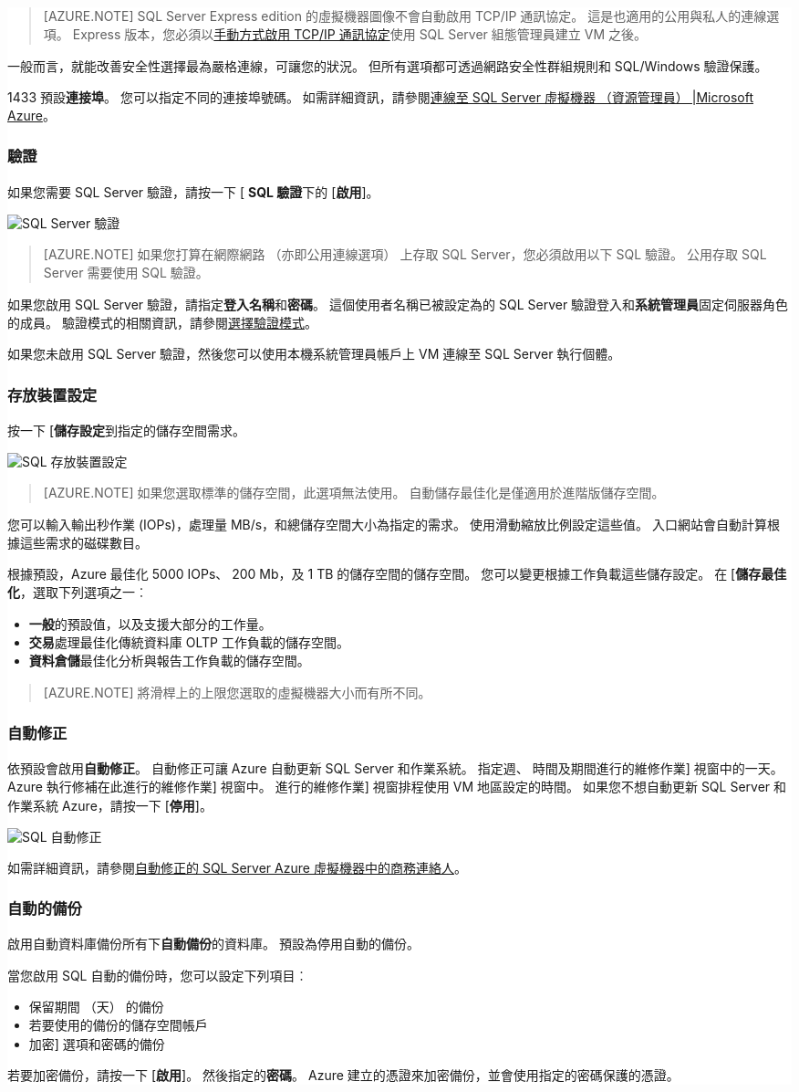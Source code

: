 >[AZURE.NOTE] SQL Server Express edition 的虛擬機器圖像不會自動啟用 TCP/IP 通訊協定。 這是也適用的公用與私人的連線選項。 Express 版本，您必須以[手動方式啟用 TCP/IP 通訊協定](#configure-sql-server-to-listen-on-the-tcp-protocol)使用 SQL Server 組態管理員建立 VM 之後。

一般而言，就能改善安全性選擇最為嚴格連線，可讓您的狀況。 但所有選項都可透過網路安全性群組規則和 SQL/Windows 驗證保護。

1433 預設**連接埠**。 您可以指定不同的連接埠號碼。
如需詳細資訊，請參閱[連線至 SQL Server 虛擬機器 （資源管理員） |Microsoft Azure](virtual-machines-windows-sql-connect.md)。

### <a name="authentication"></a>驗證
如果您需要 SQL Server 驗證，請按一下 [ **SQL 驗證**下的 [**啟用**]。

![SQL Server 驗證](./media/virtual-machines-windows-portal-sql-server-provision/azure-sql-arm-authentication.png)

>[AZURE.NOTE] 如果您打算在網際網路 （亦即公用連線選項） 上存取 SQL Server，您必須啟用以下 SQL 驗證。 公用存取 SQL Server 需要使用 SQL 驗證。

如果您啟用 SQL Server 驗證，請指定**登入名稱**和**密碼**。 這個使用者名稱已被設定為的 SQL Server 驗證登入和**系統管理員**固定伺服器角色的成員。 驗證模式的相關資訊，請參閱[選擇驗證模式](http://msdn.microsoft.com/library/ms144284.aspx)。

如果您未啟用 SQL Server 驗證，然後您可以使用本機系統管理員帳戶上 VM 連線至 SQL Server 執行個體。

### <a name="storage-configuration"></a>存放裝置設定
按一下 [**儲存設定**到指定的儲存空間需求。

![SQL 存放裝置設定](./media/virtual-machines-windows-portal-sql-server-provision/azure-sql-arm-storage.png)

>[AZURE.NOTE] 如果您選取標準的儲存空間，此選項無法使用。 自動儲存最佳化是僅適用於進階版儲存空間。

您可以輸入輸出秒作業 (IOPs)，處理量 MB/s，和總儲存空間大小為指定的需求。 使用滑動縮放比例設定這些值。 入口網站會自動計算根據這些需求的磁碟數目。

根據預設，Azure 最佳化 5000 IOPs、 200 Mb，及 1 TB 的儲存空間的儲存空間。 您可以變更根據工作負載這些儲存設定。 在 [**儲存最佳化**，選取下列選項之一︰

- **一般**的預設值，以及支援大部分的工作量。
- **交易**處理最佳化傳統資料庫 OLTP 工作負載的儲存空間。
- **資料倉儲**最佳化分析與報告工作負載的儲存空間。

>[AZURE.NOTE] 將滑桿上的上限您選取的虛擬機器大小而有所不同。

### <a name="automated-patching"></a>自動修正
依預設會啟用**自動修正**。 自動修正可讓 Azure 自動更新 SQL Server 和作業系統。 指定週、 時間及期間進行的維修作業] 視窗中的一天。 Azure 執行修補在此進行的維修作業] 視窗中。 進行的維修作業] 視窗排程使用 VM 地區設定的時間。 如果您不想自動更新 SQL Server 和作業系統 Azure，請按一下 [**停用**]。  

![SQL 自動修正](./media/virtual-machines-windows-portal-sql-server-provision/azure-sql-arm-patching.png)

如需詳細資訊，請參閱[自動修正的 SQL Server Azure 虛擬機器中的商務連絡人](virtual-machines-windows-sql-automated-patching.md)。

### <a name="automated-backup"></a>自動的備份
啟用自動資料庫備份所有下**自動備份**的資料庫。 預設為停用自動的備份。

當您啟用 SQL 自動的備份時，您可以設定下列項目︰

- 保留期間 （天） 的備份
- 若要使用的備份的儲存空間帳戶
- 加密] 選項和密碼的備份

若要加密備份，請按一下 [**啟用**]。 然後指定的**密碼**。 Azure 建立的憑證來加密備份，並會使用指定的密碼保護的憑證。
